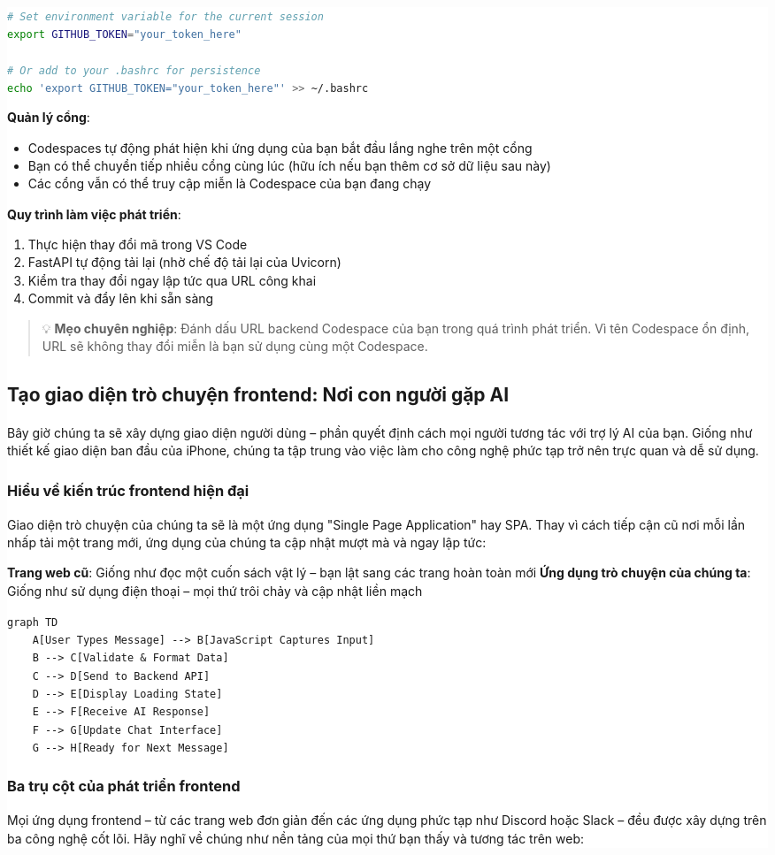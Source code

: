 ```bash
# Set environment variable for the current session
export GITHUB_TOKEN="your_token_here"

# Or add to your .bashrc for persistence
echo 'export GITHUB_TOKEN="your_token_here"' >> ~/.bashrc
```

**Quản lý cổng**:
- Codespaces tự động phát hiện khi ứng dụng của bạn bắt đầu lắng nghe trên một cổng
- Bạn có thể chuyển tiếp nhiều cổng cùng lúc (hữu ích nếu bạn thêm cơ sở dữ liệu sau này)
- Các cổng vẫn có thể truy cập miễn là Codespace của bạn đang chạy

**Quy trình làm việc phát triển**:
1. Thực hiện thay đổi mã trong VS Code
2. FastAPI tự động tải lại (nhờ chế độ tải lại của Uvicorn)
3. Kiểm tra thay đổi ngay lập tức qua URL công khai
4. Commit và đẩy lên khi sẵn sàng

> 💡 **Mẹo chuyên nghiệp**: Đánh dấu URL backend Codespace của bạn trong quá trình phát triển. Vì tên Codespace ổn định, URL sẽ không thay đổi miễn là bạn sử dụng cùng một Codespace.

## Tạo giao diện trò chuyện frontend: Nơi con người gặp AI

Bây giờ chúng ta sẽ xây dựng giao diện người dùng – phần quyết định cách mọi người tương tác với trợ lý AI của bạn. Giống như thiết kế giao diện ban đầu của iPhone, chúng ta tập trung vào việc làm cho công nghệ phức tạp trở nên trực quan và dễ sử dụng.

### Hiểu về kiến trúc frontend hiện đại

Giao diện trò chuyện của chúng ta sẽ là một ứng dụng "Single Page Application" hay SPA. Thay vì cách tiếp cận cũ nơi mỗi lần nhấp tải một trang mới, ứng dụng của chúng ta cập nhật mượt mà và ngay lập tức:

**Trang web cũ**: Giống như đọc một cuốn sách vật lý – bạn lật sang các trang hoàn toàn mới
**Ứng dụng trò chuyện của chúng ta**: Giống như sử dụng điện thoại – mọi thứ trôi chảy và cập nhật liền mạch

```mermaid
graph TD
    A[User Types Message] --> B[JavaScript Captures Input]
    B --> C[Validate & Format Data]
    C --> D[Send to Backend API]
    D --> E[Display Loading State]
    E --> F[Receive AI Response]
    F --> G[Update Chat Interface]
    G --> H[Ready for Next Message]
```

### Ba trụ cột của phát triển frontend

Mọi ứng dụng frontend – từ các trang web đơn giản đến các ứng dụng phức tạp như Discord hoặc Slack – đều được xây dựng trên ba công nghệ cốt lõi. Hãy nghĩ về chúng như nền tảng của mọi thứ bạn thấy và tương tác trên web:
